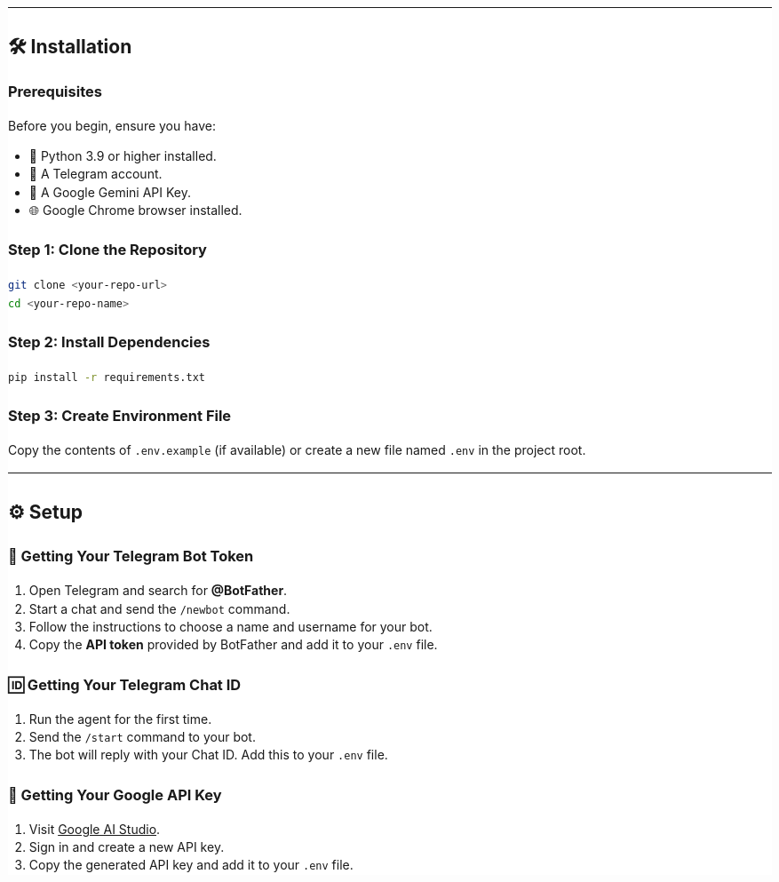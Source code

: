 ***

## 🛠️ Installation

### Prerequisites

Before you begin, ensure you have:
*   🐍 Python 3.9 or higher installed.
*   📱 A Telegram account.
*   🔑 A Google Gemini API Key.
*   🌐 Google Chrome browser installed.

### Step 1: Clone the Repository

```bash
git clone <your-repo-url>
cd <your-repo-name>
```

### Step 2: Install Dependencies

```bash
pip install -r requirements.txt
```

### Step 3: Create Environment File

Copy the contents of `.env.example` (if available) or create a new file named `.env` in the project root.

***

## ⚙️ Setup

### 🤖 Getting Your Telegram Bot Token

1.  Open Telegram and search for **@BotFather**.
2.  Start a chat and send the `/newbot` command.
3.  Follow the instructions to choose a name and username for your bot.
4.  Copy the **API token** provided by BotFather and add it to your `.env` file.

### 🆔 Getting Your Telegram Chat ID

1.  Run the agent for the first time.
2.  Send the `/start` command to your bot.
3.  The bot will reply with your Chat ID. Add this to your `.env` file.

### 🔑 Getting Your Google API Key

1.  Visit [Google AI Studio](https://aistudio.google.com/).
2.  Sign in and create a new API key.
3.  Copy the generated API key and add it to your `.env` file.
